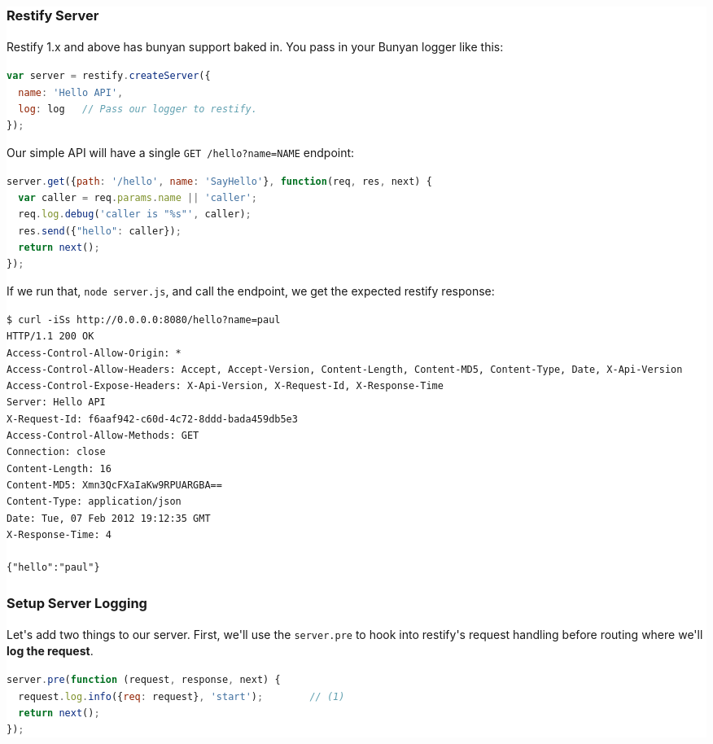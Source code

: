 ### Restify Server

Restify 1.x and above has bunyan support baked in. You pass in your Bunyan logger like this:

```javascript
var server = restify.createServer({
  name: 'Hello API',
  log: log   // Pass our logger to restify.
});
```

Our simple API will have a single `GET /hello?name=NAME` endpoint:

```javascript
server.get({path: '/hello', name: 'SayHello'}, function(req, res, next) {
  var caller = req.params.name || 'caller';
  req.log.debug('caller is "%s"', caller);
  res.send({"hello": caller});
  return next();
});
```

If we run that, `node server.js`, and call the endpoint, we get the expected restify response:

```
$ curl -iSs http://0.0.0.0:8080/hello?name=paul
HTTP/1.1 200 OK
Access-Control-Allow-Origin: *
Access-Control-Allow-Headers: Accept, Accept-Version, Content-Length, Content-MD5, Content-Type, Date, X-Api-Version
Access-Control-Expose-Headers: X-Api-Version, X-Request-Id, X-Response-Time
Server: Hello API
X-Request-Id: f6aaf942-c60d-4c72-8ddd-bada459db5e3
Access-Control-Allow-Methods: GET
Connection: close
Content-Length: 16
Content-MD5: Xmn3QcFXaIaKw9RPUARGBA==
Content-Type: application/json
Date: Tue, 07 Feb 2012 19:12:35 GMT
X-Response-Time: 4

{"hello":"paul"}
```

### Setup Server Logging

Let's add two things to our server. First, we'll use the `server.pre` to hook into restify's request handling before routing where we'll **log the request**.

```javascript
server.pre(function (request, response, next) {
  request.log.info({req: request}, 'start');        // (1)
  return next();
});
```
